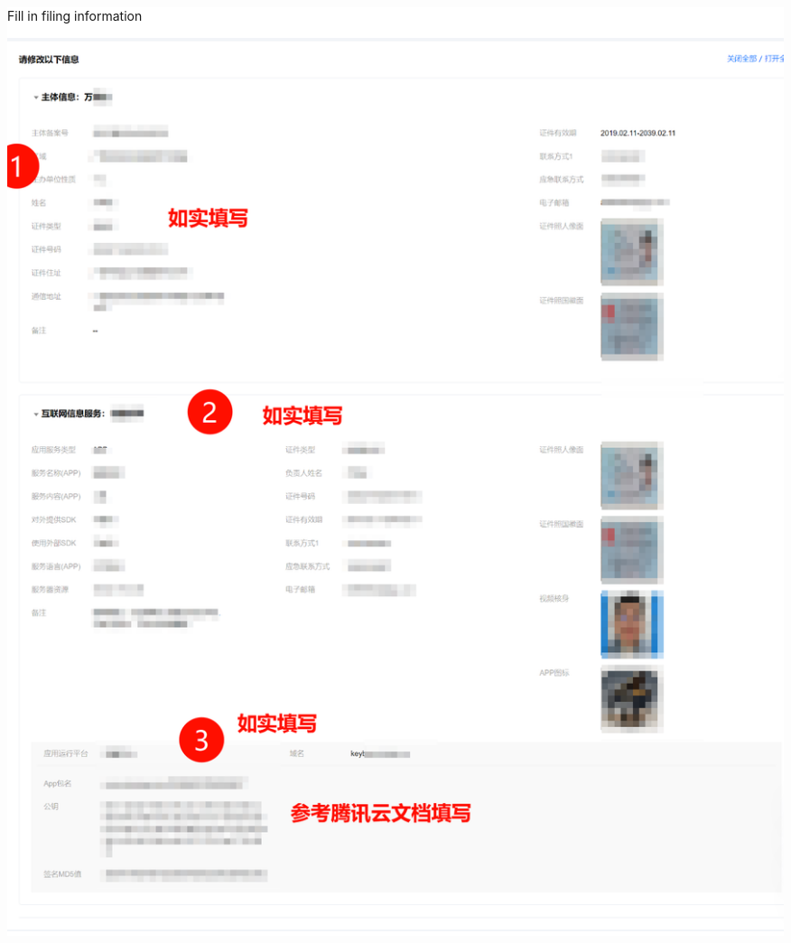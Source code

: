 
Fill in filing information

![image-20241127110412484](HarmonyOS%20Next%20%E5%85%83%E6%9C%8D%E5%8A%A1%E6%96%B0%E5%BB%BA%E5%88%B0%E4%B8%8A%E6%9E%B6%E5%85%A8%E6%B5%81%E7%A8%8B.assets/image-20241127110412484.png)
